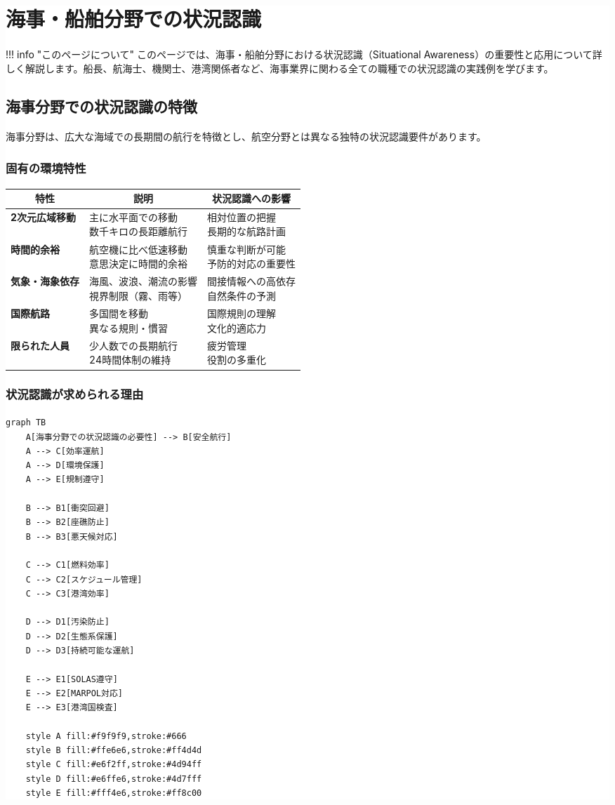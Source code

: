 # 海事・船舶分野での状況認識

!!! info "このページについて"
    このページでは、海事・船舶分野における状況認識（Situational Awareness）の重要性と応用について詳しく解説します。船長、航海士、機関士、港湾関係者など、海事業界に関わる全ての職種での状況認識の実践例を学びます。

## 海事分野での状況認識の特徴

海事分野は、広大な海域での長期間の航行を特徴とし、航空分野とは異なる独特の状況認識要件があります。

### 固有の環境特性

| 特性 | 説明 | 状況認識への影響 |
|------|------|----------------|
| **2次元広域移動** | 主に水平面での移動<br>数千キロの長距離航行 | 相対位置の把握<br>長期的な航路計画 |
| **時間的余裕** | 航空機に比べ低速移動<br>意思決定に時間的余裕 | 慎重な判断が可能<br>予防的対応の重要性 |
| **気象・海象依存** | 海風、波浪、潮流の影響<br>視界制限（霧、雨等） | 間接情報への高依存<br>自然条件の予測 |
| **国際航路** | 多国間を移動<br>異なる規則・慣習 | 国際規則の理解<br>文化的適応力 |
| **限られた人員** | 少人数での長期航行<br>24時間体制の維持 | 疲労管理<br>役割の多重化 |

### 状況認識が求められる理由

```mermaid
graph TB
    A[海事分野での状況認識の必要性] --> B[安全航行]
    A --> C[効率運航]
    A --> D[環境保護]
    A --> E[規制遵守]
    
    B --> B1[衝突回避]
    B --> B2[座礁防止]
    B --> B3[悪天候対応]
    
    C --> C1[燃料効率]
    C --> C2[スケジュール管理]
    C --> C3[港湾効率]
    
    D --> D1[汚染防止]
    D --> D2[生態系保護]
    D --> D3[持続可能な運航]
    
    E --> E1[SOLAS遵守]
    E --> E2[MARPOL対応]
    E --> E3[港湾国検査]
    
    style A fill:#f9f9f9,stroke:#666
    style B fill:#ffe6e6,stroke:#ff4d4d
    style C fill:#e6f2ff,stroke:#4d94ff
    style D fill:#e6ffe6,stroke:#4d7fff
    style E fill:#fff4e6,stroke:#ff8c00
```
